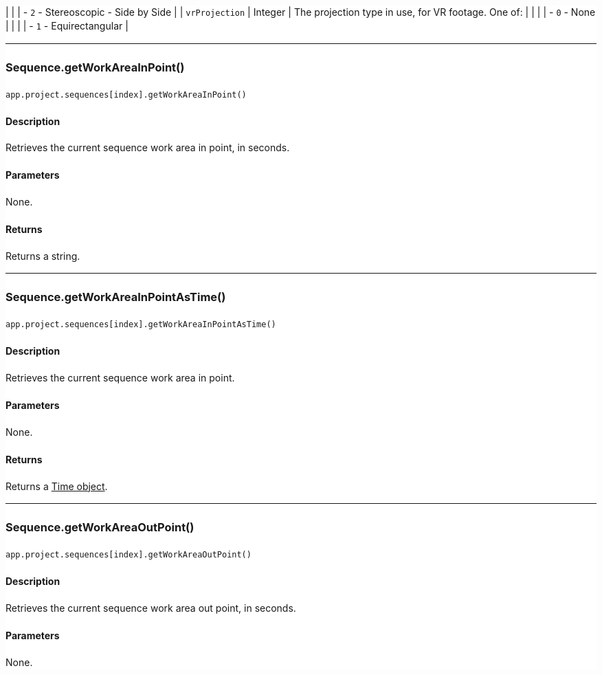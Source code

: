 |                         |                                 | - `2` - Stereoscopic - Side by Side                                          |
| `vrProjection`          | Integer                         | The projection type in use, for VR footage. One of:                          |
|                         |                                 | - `0` - None                                                                 |
|                         |                                 | - `1` - Equirectangular                                                      |

---

### Sequence.getWorkAreaInPoint()

`app.project.sequences[index].getWorkAreaInPoint()`

#### Description

Retrieves the current sequence work area in point, in seconds.

#### Parameters

None.

#### Returns

Returns a string.

---

### Sequence.getWorkAreaInPointAsTime()

`app.project.sequences[index].getWorkAreaInPointAsTime()`

#### Description

Retrieves the current sequence work area in point.

#### Parameters

None.

#### Returns

Returns a [Time object](../../other/time).

---

### Sequence.getWorkAreaOutPoint()

`app.project.sequences[index].getWorkAreaOutPoint()`

#### Description

Retrieves the current sequence work area out point, in seconds.

#### Parameters

None.

